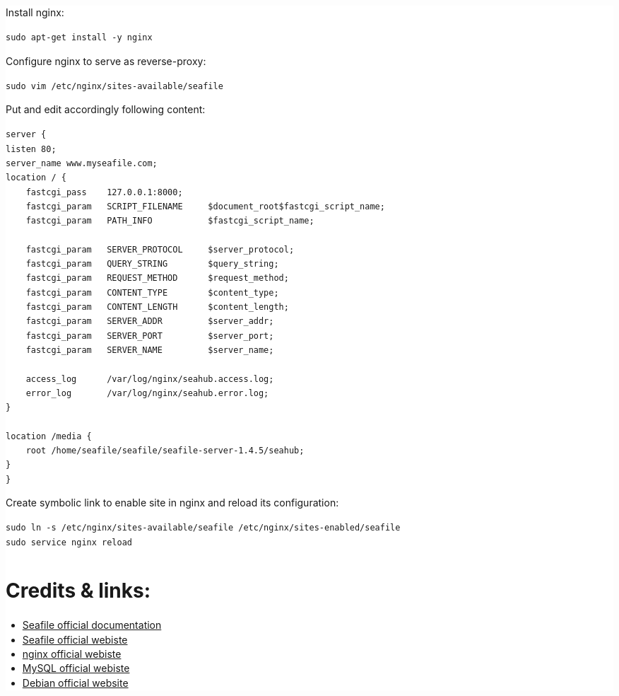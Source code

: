 Install nginx:

    sudo apt-get install -y nginx

Configure nginx to serve as reverse-proxy:

    sudo vim /etc/nginx/sites-available/seafile

Put and edit accordingly following content:

    server {
    listen 80;
    server_name www.myseafile.com;
    location / {
        fastcgi_pass    127.0.0.1:8000;
        fastcgi_param   SCRIPT_FILENAME     $document_root$fastcgi_script_name;
        fastcgi_param   PATH_INFO           $fastcgi_script_name;

        fastcgi_param   SERVER_PROTOCOL     $server_protocol;
        fastcgi_param   QUERY_STRING        $query_string;
        fastcgi_param   REQUEST_METHOD      $request_method;
        fastcgi_param   CONTENT_TYPE        $content_type;
        fastcgi_param   CONTENT_LENGTH      $content_length;
        fastcgi_param   SERVER_ADDR         $server_addr;
        fastcgi_param   SERVER_PORT         $server_port;
        fastcgi_param   SERVER_NAME         $server_name;

        access_log      /var/log/nginx/seahub.access.log;
        error_log       /var/log/nginx/seahub.error.log;
    }       

    location /media {
        root /home/seafile/seafile/seafile-server-1.4.5/seahub;
    }
    }

Create symbolic link to enable site in nginx and reload its configuration:

    sudo ln -s /etc/nginx/sites-available/seafile /etc/nginx/sites-enabled/seafile
    sudo service nginx reload


Credits & links:
================

*  [Seafile official documentation](https://github.com/haiwen/seafile/wiki)
*  [Seafile official webiste](http://seafile.com/en/home/)
*  [nginx official webiste](http://nginx.org/)
*  [MySQL official webiste](http://www.mysql.com/)
*  [Debian official website](http://debian.org/)
